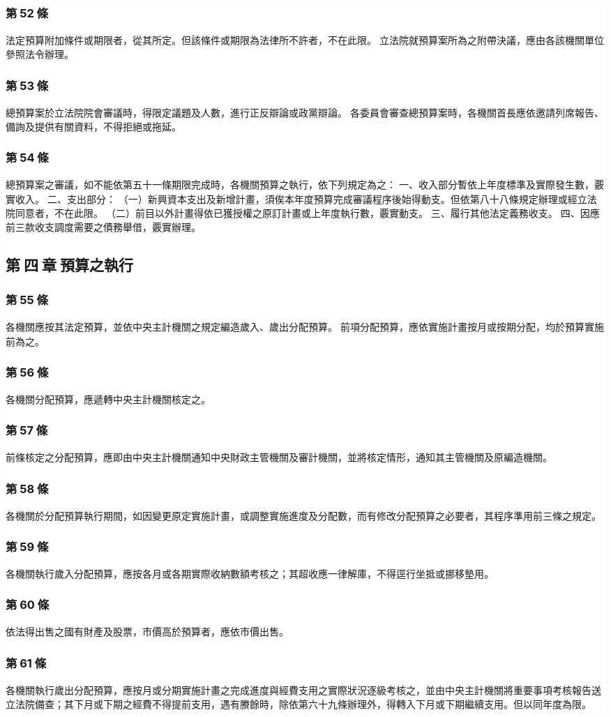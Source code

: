 ### 第 52 條

法定預算附加條件或期限者，從其所定。但該條件或期限為法律所不許者，不在此限。
立法院就預算案所為之附帶決議，應由各該機關單位參照法令辦理。

### 第 53 條

總預算案於立法院院會審議時，得限定議題及人數，進行正反辯論或政黨辯論。
各委員會審查總預算案時，各機關首長應依邀請列席報告、備詢及提供有關資料，不得拒絕或拖延。

### 第 54 條

總預算案之審議，如不能依第五十一條期限完成時，各機關預算之執行，依下列規定為之：
一、收入部分暫依上年度標準及實際發生數，覈實收入。
二、支出部分：
（一）新興資本支出及新增計畫，須俟本年度預算完成審議程序後始得動支。但依第八十八條規定辦理或經立法院同意者，不在此限。
（二）前目以外計畫得依已獲授權之原訂計畫或上年度執行數，覈實動支。
三、履行其他法定義務收支。
四、因應前三款收支調度需要之債務舉借，覈實辦理。

##    第 四 章 預算之執行

### 第 55 條

各機關應按其法定預算，並依中央主計機關之規定編造歲入、歲出分配預算。
前項分配預算，應依實施計畫按月或按期分配，均於預算實施前為之。

### 第 56 條

各機關分配預算，應遞轉中央主計機關核定之。

### 第 57 條

前條核定之分配預算，應即由中央主計機關通知中央財政主管機關及審計機關，並將核定情形，通知其主管機關及原編造機關。

### 第 58 條

各機關於分配預算執行期間，如因變更原定實施計畫，或調整實施進度及分配數，而有修改分配預算之必要者，其程序準用前三條之規定。

### 第 59 條

各機關執行歲入分配預算，應按各月或各期實際收納數額考核之；其超收應一律解庫，不得逕行坐抵或挪移墊用。

### 第 60 條

依法得出售之國有財產及股票，市價高於預算者，應依市價出售。

### 第 61 條

各機關執行歲出分配預算，應按月或分期實施計畫之完成進度與經費支用之實際狀況逐級考核之，並由中央主計機關將重要事項考核報告送立法院備查；其下月或下期之經費不得提前支用，遇有賸餘時，除依第六十九條辦理外，得轉入下月或下期繼續支用。但以同年度為限。
